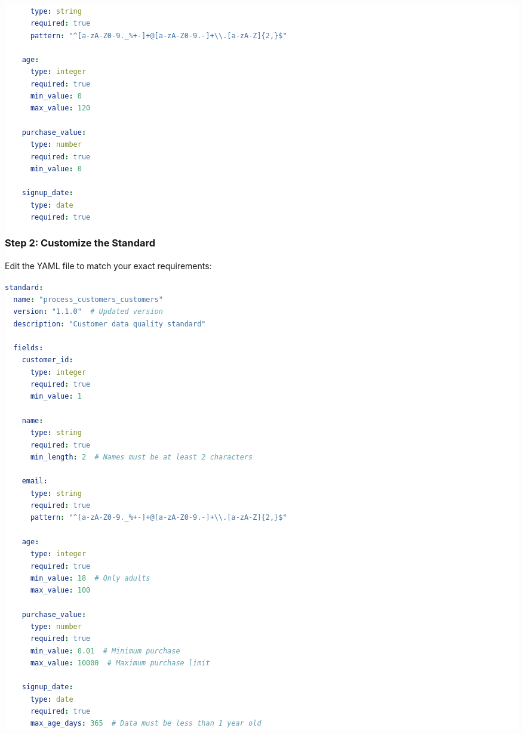 ```yaml
      type: string
      required: true
      pattern: "^[a-zA-Z0-9._%+-]+@[a-zA-Z0-9.-]+\\.[a-zA-Z]{2,}$"
      
    age:
      type: integer
      required: true
      min_value: 0
      max_value: 120
      
    purchase_value:
      type: number
      required: true
      min_value: 0
      
    signup_date:
      type: date
      required: true
```

### Step 2: Customize the Standard

Edit the YAML file to match your exact requirements:

```yaml
standard:
  name: "process_customers_customers"
  version: "1.1.0"  # Updated version
  description: "Customer data quality standard"
  
  fields:
    customer_id:
      type: integer
      required: true
      min_value: 1
      
    name:
      type: string
      required: true
      min_length: 2  # Names must be at least 2 characters
      
    email:
      type: string
      required: true
      pattern: "^[a-zA-Z0-9._%+-]+@[a-zA-Z0-9.-]+\\.[a-zA-Z]{2,}$"
      
    age:
      type: integer
      required: true
      min_value: 18  # Only adults
      max_value: 100
      
    purchase_value:
      type: number
      required: true
      min_value: 0.01  # Minimum purchase
      max_value: 10000  # Maximum purchase limit
      
    signup_date:
      type: date
      required: true
      max_age_days: 365  # Data must be less than 1 year old
```
